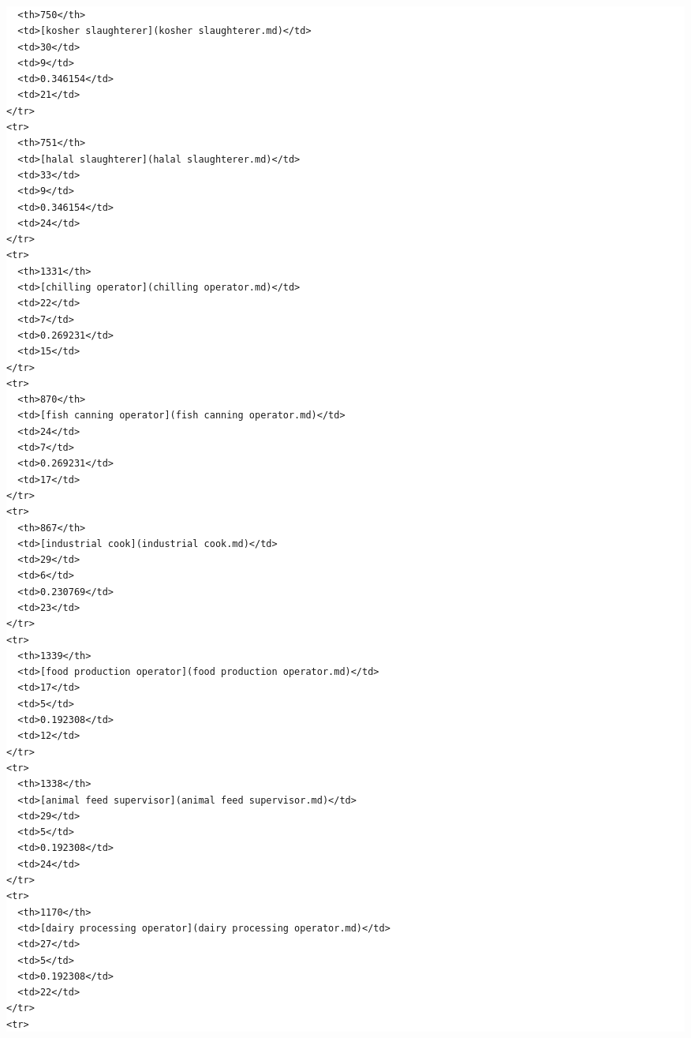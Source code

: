       <th>750</th>
      <td>[kosher slaughterer](kosher slaughterer.md)</td>
      <td>30</td>
      <td>9</td>
      <td>0.346154</td>
      <td>21</td>
    </tr>
    <tr>
      <th>751</th>
      <td>[halal slaughterer](halal slaughterer.md)</td>
      <td>33</td>
      <td>9</td>
      <td>0.346154</td>
      <td>24</td>
    </tr>
    <tr>
      <th>1331</th>
      <td>[chilling operator](chilling operator.md)</td>
      <td>22</td>
      <td>7</td>
      <td>0.269231</td>
      <td>15</td>
    </tr>
    <tr>
      <th>870</th>
      <td>[fish canning operator](fish canning operator.md)</td>
      <td>24</td>
      <td>7</td>
      <td>0.269231</td>
      <td>17</td>
    </tr>
    <tr>
      <th>867</th>
      <td>[industrial cook](industrial cook.md)</td>
      <td>29</td>
      <td>6</td>
      <td>0.230769</td>
      <td>23</td>
    </tr>
    <tr>
      <th>1339</th>
      <td>[food production operator](food production operator.md)</td>
      <td>17</td>
      <td>5</td>
      <td>0.192308</td>
      <td>12</td>
    </tr>
    <tr>
      <th>1338</th>
      <td>[animal feed supervisor](animal feed supervisor.md)</td>
      <td>29</td>
      <td>5</td>
      <td>0.192308</td>
      <td>24</td>
    </tr>
    <tr>
      <th>1170</th>
      <td>[dairy processing operator](dairy processing operator.md)</td>
      <td>27</td>
      <td>5</td>
      <td>0.192308</td>
      <td>22</td>
    </tr>
    <tr>